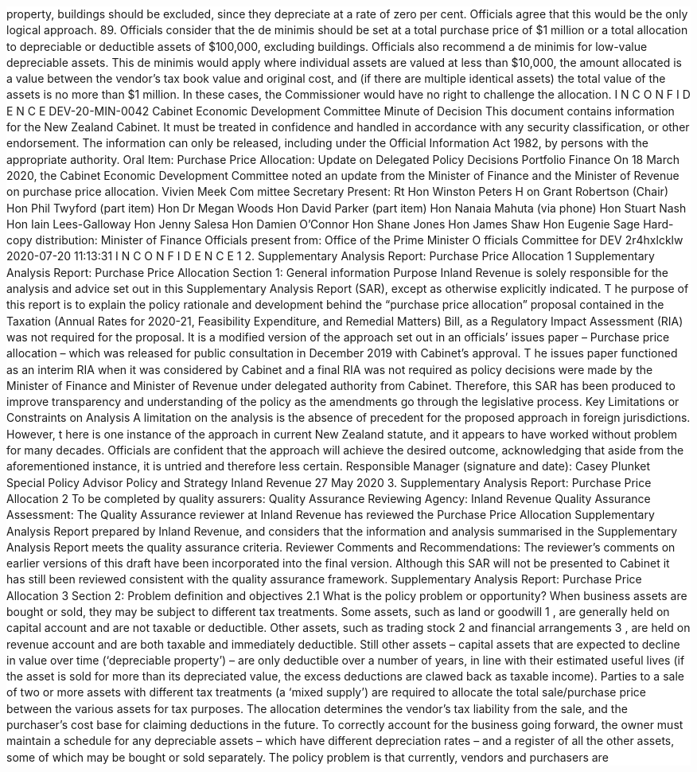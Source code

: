 property, buildings should be excluded, since they depreciate at a rate of zero per cent. Officials agree that this would be the only logical approach. 89. Officials consider that the de minimis should be set at a total purchase price of $1 million or a total allocation to depreciable or deductible assets of $100,000, excluding buildings. Officials also recommend a de minimis for low-value depreciable assets. This de minimis would apply where individual assets are valued at less than $10,000, the amount allocated is a value between the vendor’s tax book value and original cost, and (if there are multiple identical assets) the total value of the assets is no more than $1 million. In these cases, the Commissioner would have no right to challenge the allocation. I N C O N F I D E N C E DEV-20-MIN-0042 Cabinet Economic Development Committee Minute of Decision This document contains information for the New Zealand Cabinet. It must be treated in confidence and handled in accordance with any security classification, or other endorsement. The information can only be released, including under the Official Information Act 1982, by persons with the appropriate authority. Oral Item: Purchase Price Allocation: Update on Delegated Policy Decisions Portfolio Finance On 18 March 2020, the Cabinet Economic Development Committee noted an update from the Minister of Finance and the Minister of Revenue on purchase price allocation. Vivien Meek Com mittee Secretary Present: Rt Hon Winston Peters H on Grant Robertson (Chair) Hon Phil Twyford (part item) Hon Dr Megan Woods Hon David Parker (part item) Hon Nanaia Mahuta (via phone) Hon Stuart Nash Hon Iain Lees-Galloway Hon Jenny Salesa Hon Damien O’Connor Hon Shane Jones Hon James Shaw Hon Eugenie Sage Hard-copy distribution: Minister of Finance Officials present from: Office of the Prime Minister O fficials Committee for DEV 2r4hxlcklw 2020-07-20 11:13:31 I N C O N F I D E N C E 1 2. Supplementary Analysis Report: Purchase Price Allocation 1 Supplementary Analysis Report: Purchase Price Allocation Section 1: General information Purpose Inland Revenue is solely responsible for the analysis and advice set out in this Supplementary Analysis Report (SAR), except as otherwise explicitly indicated. T he purpose of this report is to explain the policy rationale and development behind the “purchase price allocation” proposal contained in the Taxation (Annual Rates for 2020-21, Feasibility Expenditure, and Remedial Matters) Bill, as a Regulatory Impact Assessment (RIA) was not required for the proposal. It is a modified version of the approach set out in an officials’ issues paper – Purchase price allocation – which was released for public consultation in December 2019 with Cabinet’s approval. T he issues paper functioned as an interim RIA when it was considered by Cabinet and a final RIA was not required as policy decisions were made by the Minister of Finance and Minister of Revenue under delegated authority from Cabinet. Therefore, this SAR has been produced to improve transparency and understanding of the policy as the amendments go through the legislative process. Key Limitations or Constraints on Analysis A limitation on the analysis is the absence of precedent for the proposed approach in foreign jurisdictions. However, t here is one instance of the approach in current New Zealand statute, and it appears to have worked without problem for many decades. Officials are confident that the approach will achieve the desired outcome, acknowledging that aside from the aforementioned instance, it is untried and therefore less certain. Responsible Manager (signature and date): Casey Plunket Special Policy Advisor Policy and Strategy Inland Revenue 27 May 2020 3. Supplementary Analysis Report: Purchase Price Allocation 2 To be completed by quality assurers: Quality Assurance Reviewing Agency: Inland Revenue Quality Assurance Assessment: The Quality Assurance reviewer at Inland Revenue has reviewed the Purchase Price Allocation Supplementary Analysis Report prepared by Inland Revenue, and considers that the information and analysis summarised in the Supplementary Analysis Report meets the quality assurance criteria. Reviewer Comments and Recommendations: The reviewer’s comments on earlier versions of this draft have been incorporated into the final version. Although this SAR will not be presented to Cabinet it has still been reviewed consistent with the quality assurance framework. Supplementary Analysis Report: Purchase Price Allocation 3 Section 2: Problem definition and objectives 2.1 What is the policy problem or opportunity? When business assets are bought or sold, they may be subject to different tax treatments. Some assets, such as land or goodwill 1 , are generally held on capital account and are not taxable or deductible. Other assets, such as trading stock 2 and financial arrangements 3 , are held on revenue account and are both taxable and immediately deductible. Still other assets – capital assets that are expected to decline in value over time (‘depreciable property’) – are only deductible over a number of years, in line with their estimated useful lives (if the asset is sold for more than its depreciated value, the excess deductions are clawed back as taxable income). Parties to a sale of two or more assets with different tax treatments (a ‘mixed supply’) are required to allocate the total sale/purchase price between the various assets for tax purposes. The allocation determines the vendor’s tax liability from the sale, and the purchaser’s cost base for claiming deductions in the future. To correctly account for the business going forward, the owner must maintain a schedule for any depreciable assets – which have different depreciation rates – and a register of all the other assets, some of which may be bought or sold separately. The policy problem is that currently, vendors and purchasers are
